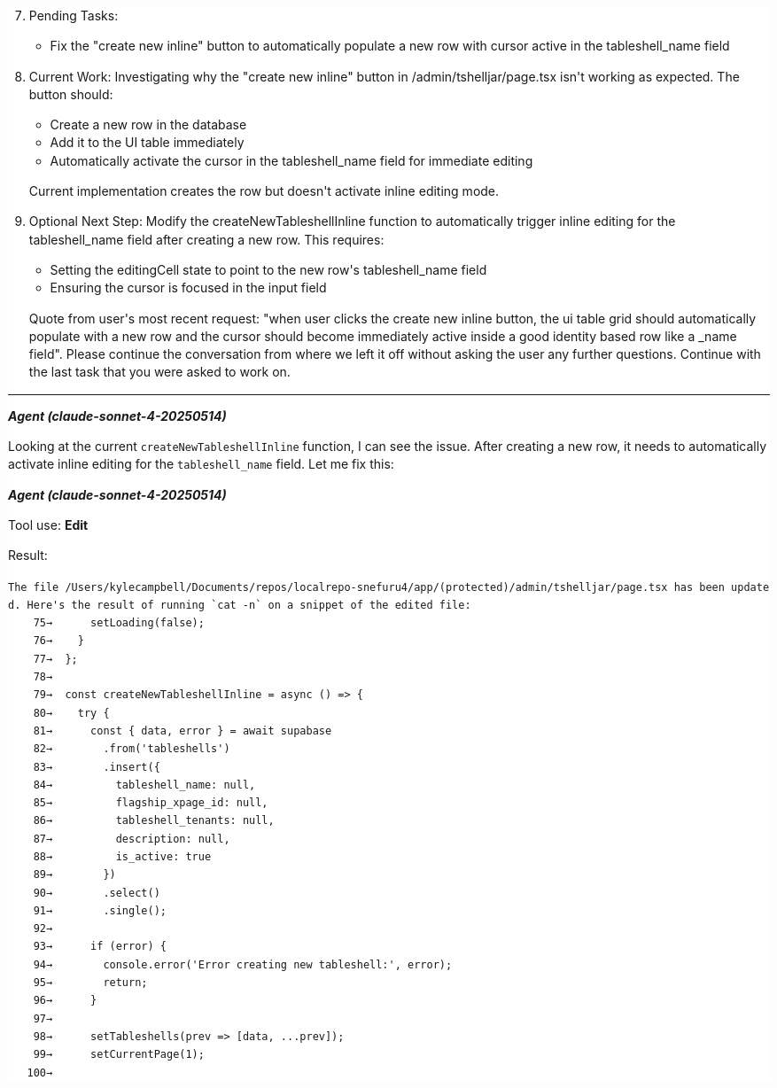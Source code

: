 7. Pending Tasks:
   - Fix the "create new inline" button to automatically populate a new row with cursor active in the tableshell_name field

8. Current Work:
   Investigating why the "create new inline" button in /admin/tshelljar/page.tsx isn't working as expected. The button should:
   - Create a new row in the database
   - Add it to the UI table immediately
   - Automatically activate the cursor in the tableshell_name field for immediate editing
   
   Current implementation creates the row but doesn't activate inline editing mode.

9. Optional Next Step:
   Modify the createNewTableshellInline function to automatically trigger inline editing for the tableshell_name field after creating a new row. This requires:
   - Setting the editingCell state to point to the new row's tableshell_name field
   - Ensuring the cursor is focused in the input field
   
   Quote from user's most recent request: "when user clicks the create new inline button, the ui table grid should automatically populate with a new row and the cursor should become immediately active inside a good identity based row like a _name field".
Please continue the conversation from where we left it off without asking the user any further questions. Continue with the last task that you were asked to work on.

---

_**Agent (claude-sonnet-4-20250514)**_

Looking at the current `createNewTableshellInline` function, I can see the issue. After creating a new row, it needs to automatically activate inline editing for the `tableshell_name` field. Let me fix this:

_**Agent (claude-sonnet-4-20250514)**_

Tool use: **Edit**

Result:

```
The file /Users/kylecampbell/Documents/repos/localrepo-snefuru4/app/(protected)/admin/tshelljar/page.tsx has been updated. Here's the result of running `cat -n` on a snippet of the edited file:
    75→      setLoading(false);
    76→    }
    77→  };
    78→
    79→  const createNewTableshellInline = async () => {
    80→    try {
    81→      const { data, error } = await supabase
    82→        .from('tableshells')
    83→        .insert({
    84→          tableshell_name: null,
    85→          flagship_xpage_id: null,
    86→          tableshell_tenants: null,
    87→          description: null,
    88→          is_active: true
    89→        })
    90→        .select()
    91→        .single();
    92→
    93→      if (error) {
    94→        console.error('Error creating new tableshell:', error);
    95→        return;
    96→      }
    97→
    98→      setTableshells(prev => [data, ...prev]);
    99→      setCurrentPage(1);
   100→      
```